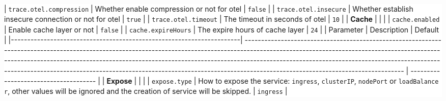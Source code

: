 | `trace.otel.compression`                                              | Whether enable compression or not for otel                                                                                                                                                                                                                                                                                                                                                                                                                       | `false`                               |
| `trace.otel.insecure`                                                 | Whether establish insecure connection or not for otel                                                                                                                                                                                                                                                                                                                                                                                                            | `true`                                |
| `trace.otel.timeout`                                                  | The timeout in seconds of otel                                                                                                                                                                                                                                                                                                                                                                                                                                   | `10`                                  |
| **Cache**                                                             |                                                                                                                                                                                                                                                                                                                                                                                                                                                                  |                                       |
| `cache.enabled`                                                       | Enable cache layer or not                                                                                                                                                                                                                                                                                                                                                                                                                                            | `false`                               |
| `cache.expireHours`                                                   | The expire hours of cache layer                                                                                                                                                                                                                                                                                                                                                                                                                                            | `24`                               |
| Parameter                                                            | Description                                                                                                                                                                                                                                                                                                                                                                                                                                                                                                                                                       | Default                              |
|----------------------------------------------------------------------| ---------------------------------------------------------------------------------------------------------------------------------------------------------------------------------------------------------------------------------------------------------------------------------------------------------------------------------------------------------------------------------------------------------------------------------------------------------------- | ------------------------------------- |
| **Expose**                                                           |                                                                                                                                                                                                                                                                                                                                                                                                                                                                  |                                       |
| `expose.type`                                                        | How to expose the service: `ingress`, `clusterIP`, `nodePort` or `loadBalancer`, other values will be ignored and the creation of service will be skipped.                                                                                                                                                                                                                                                                                                       | `ingress`                             |